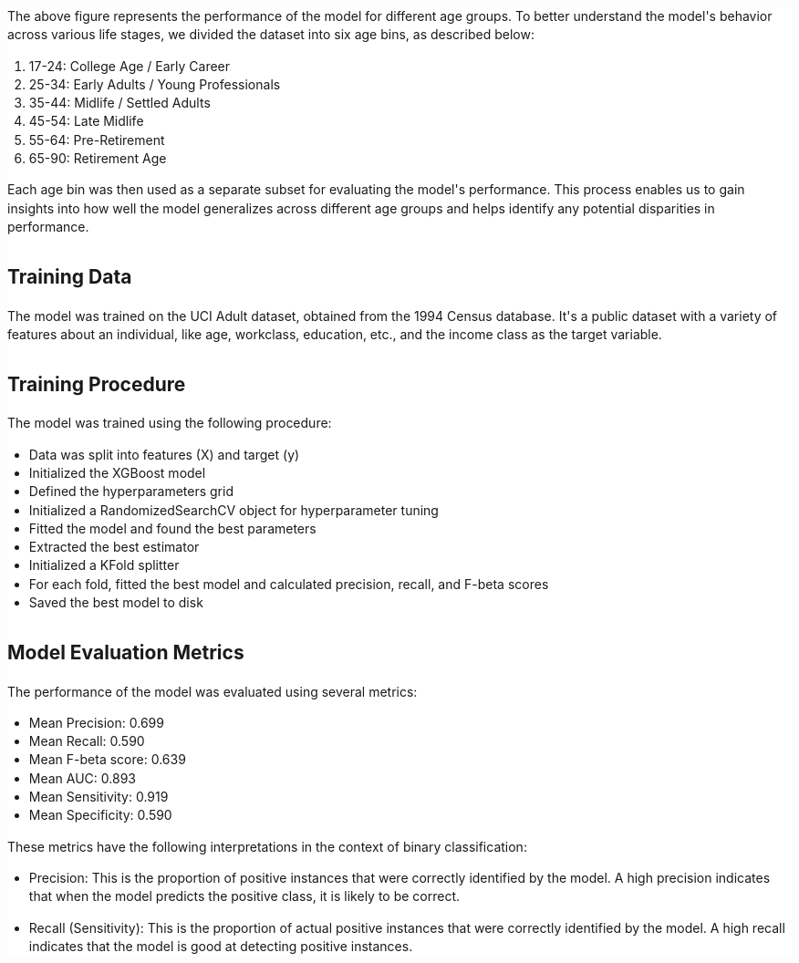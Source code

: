 The above figure represents the performance of the model for different age groups. To better understand the model's behavior across various life stages, we divided the dataset into six age bins, as described below:

1. 17-24: College Age / Early Career
2. 25-34: Early Adults / Young Professionals
3. 35-44: Midlife / Settled Adults
4. 45-54: Late Midlife
5. 55-64: Pre-Retirement
6. 65-90: Retirement Age

Each age bin was then used as a separate subset for evaluating the model's performance. This process enables us to gain insights into how well the model generalizes across different age groups and helps identify any potential disparities in performance.

## Training Data
The model was trained on the UCI Adult dataset, obtained from the 1994 Census database. It's a public dataset with a variety of features about an individual, like age, workclass, education, etc., and the income class as the target variable.

## Training Procedure

The model was trained using the following procedure:

- Data was split into features (X) and target (y)
- Initialized the XGBoost model
- Defined the hyperparameters grid
- Initialized a RandomizedSearchCV object for hyperparameter tuning
- Fitted the model and found the best parameters
- Extracted the best estimator
- Initialized a KFold splitter
- For each fold, fitted the best model and calculated precision, recall, and F-beta scores
- Saved the best model to disk

## Model Evaluation Metrics
The performance of the model was evaluated using several metrics:
- Mean Precision: 0.699
- Mean Recall: 0.590
- Mean F-beta score: 0.639
- Mean AUC: 0.893
- Mean Sensitivity: 0.919
- Mean Specificity: 0.590

These metrics have the following interpretations in the context of binary classification:

- Precision: This is the proportion of positive instances that were correctly identified by the model. A high precision indicates that when the model predicts the positive class, it is likely to be correct.

- Recall (Sensitivity): This is the proportion of actual positive instances that were correctly identified by the model. A high recall indicates that the model is good at detecting positive instances.
